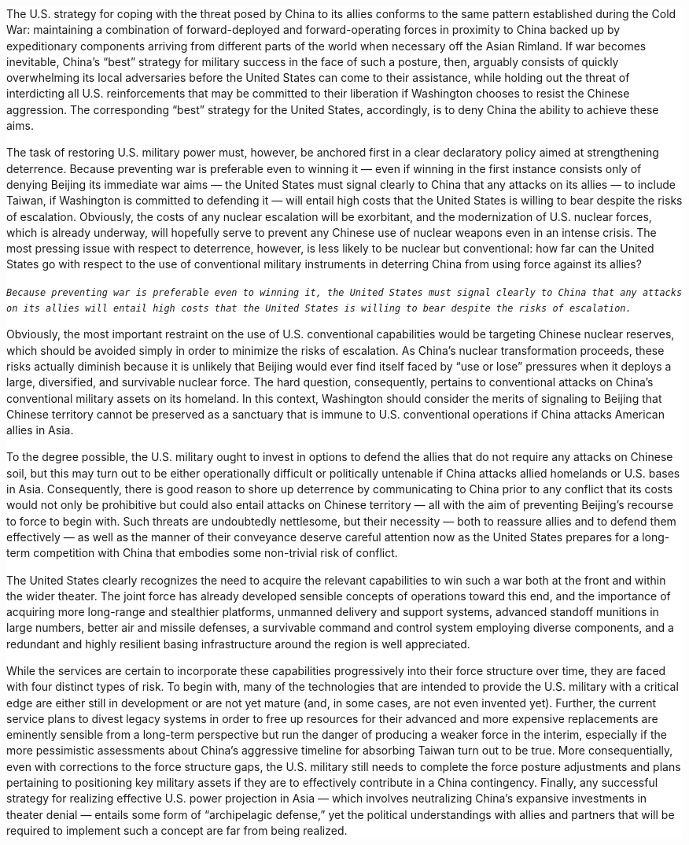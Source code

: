 The U.S. strategy for coping with the threat posed by China to its allies conforms to the same pattern established during the Cold War: maintaining a combination of forward-deployed and forward-operating forces in proximity to China backed up by expeditionary components arriving from different parts of the world when necessary off the Asian Rimland. If war becomes inevitable, China’s “best” strategy for military success in the face of such a posture, then, arguably consists of quickly overwhelming its local adversaries before the United States can come to their assistance, while holding out the threat of interdicting all U.S. reinforcements that may be committed to their liberation if Washington chooses to resist the Chinese aggression. The corresponding “best” strategy for the United States, accordingly, is to deny China the ability to achieve these aims.

The task of restoring U.S. military power must, however, be anchored first in a clear declaratory policy aimed at strengthening deterrence. Because preventing war is preferable even to winning it — even if winning in the first instance consists only of denying Beijing its immediate war aims — the United States must signal clearly to China that any attacks on its allies — to include Taiwan, if Washington is committed to defending it — will entail high costs that the United States is willing to bear despite the risks of escalation. Obviously, the costs of any nuclear escalation will be exorbitant, and the modernization of U.S. nuclear forces, which is already underway, will hopefully serve to prevent any Chinese use of nuclear weapons even in an intense crisis. The most pressing issue with respect to deterrence, however, is less likely to be nuclear but conventional: how far can the United States go with respect to the use of conventional military instruments in deterring China from using force against its allies?

_`Because preventing war is preferable even to winning it, the United States must signal clearly to China that any attacks on its allies will entail high costs that the United States is willing to bear despite the risks of escalation.`_

Obviously, the most important restraint on the use of U.S. conventional capabilities would be targeting Chinese nuclear reserves, which should be avoided simply in order to minimize the risks of escalation. As China’s nuclear transformation proceeds, these risks actually diminish because it is unlikely that Beijing would ever find itself faced by “use or lose” pressures when it deploys a large, diversified, and survivable nuclear force. The hard question, consequently, pertains to conventional attacks on China’s conventional military assets on its homeland. In this context, Washington should consider the merits of signaling to Beijing that Chinese territory cannot be preserved as a sanctuary that is immune to U.S. conventional operations if China attacks American allies in Asia.

To the degree possible, the U.S. military ought to invest in options to defend the allies that do not require any attacks on Chinese soil, but this may turn out to be either operationally difficult or politically untenable if China attacks allied homelands or U.S. bases in Asia. Consequently, there is good reason to shore up deterrence by communicating to China prior to any conflict that its costs would not only be prohibitive but could also entail attacks on Chinese territory — all with the aim of preventing Beijing’s recourse to force to begin with. Such threats are undoubtedly nettlesome, but their necessity — both to reassure allies and to defend them effectively — as well as the manner of their conveyance deserve careful attention now as the United States prepares for a long-term competition with China that embodies some non-trivial risk of conflict.

The United States clearly recognizes the need to acquire the relevant capabilities to win such a war both at the front and within the wider theater. The joint force has already developed sensible concepts of operations toward this end, and the importance of acquiring more long-range and stealthier platforms, unmanned delivery and support systems, advanced standoff munitions in large numbers, better air and missile defenses, a survivable command and control system employing diverse components, and a redundant and highly resilient basing infrastructure around the region is well appreciated.

While the services are certain to incorporate these capabilities progressively into their force structure over time, they are faced with four distinct types of risk. To begin with, many of the technologies that are intended to provide the U.S. military with a critical edge are either still in development or are not yet mature (and, in some cases, are not even invented yet). Further, the current service plans to divest legacy systems in order to free up resources for their advanced and more expensive replacements are eminently sensible from a long-term perspective but run the danger of producing a weaker force in the interim, especially if the more pessimistic assessments about China’s aggressive timeline for absorbing Taiwan turn out to be true. More consequentially, even with corrections to the force structure gaps, the U.S. military still needs to complete the force posture adjustments and plans pertaining to positioning key military assets if they are to effectively contribute in a China contingency. Finally, any successful strategy for realizing effective U.S. power projection in Asia — which involves neutralizing China’s expansive investments in theater denial — entails some form of “archipelagic defense,” yet the political understandings with allies and partners that will be required to implement such a concept are far from being realized.
